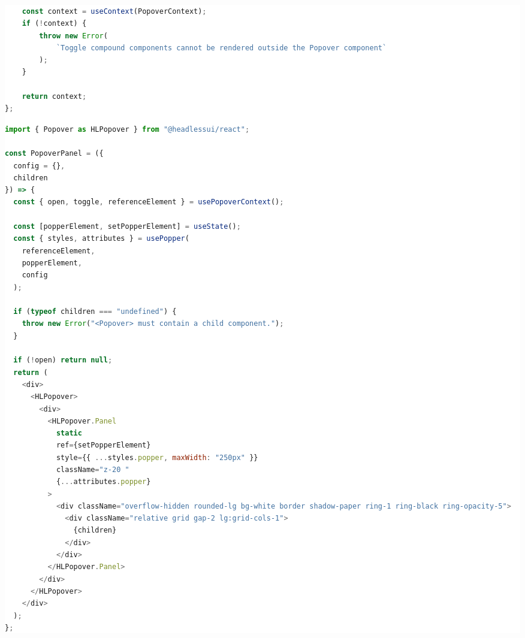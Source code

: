 ```js
    const context = useContext(PopoverContext);
    if (!context) {
        throw new Error(
            `Toggle compound components cannot be rendered outside the Popover component`
        );
    }

    return context;
};
```

```js
import { Popover as HLPopover } from "@headlessui/react";

const PopoverPanel = ({
  config = {},
  children
}) => {
  const { open, toggle, referenceElement } = usePopoverContext();

  const [popperElement, setPopperElement] = useState();
  const { styles, attributes } = usePopper(
    referenceElement,
    popperElement,
    config
  );

  if (typeof children === "undefined") {
    throw new Error("<Popover> must contain a child component.");
  }

  if (!open) return null;
  return (
    <div>
      <HLPopover>
        <div>
          <HLPopover.Panel
            static
            ref={setPopperElement}
            style={{ ...styles.popper, maxWidth: "250px" }}
            className="z-20 "
            {...attributes.popper}
          >
            <div className="overflow-hidden rounded-lg bg-white border shadow-paper ring-1 ring-black ring-opacity-5">
              <div className="relative grid gap-2 lg:grid-cols-1">
                {children}
              </div>
            </div>
          </HLPopover.Panel>
        </div>
      </HLPopover>
    </div>
  );
};
```
